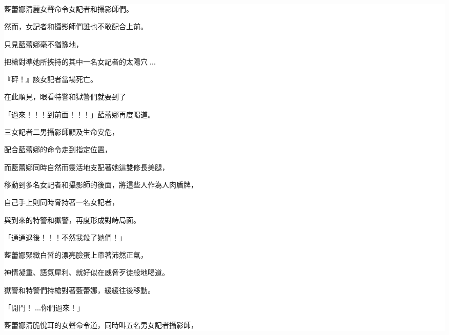 

藍蕾娜清麗女聲命令女記者和攝影師們。



然而，女記者和攝影師們誰也不敢配合上前。



只見藍蕾娜毫不猶豫地，



把槍對準她所挾持的其中一名女記者的太陽穴 ...



『砰！』該女記者當場死亡。



在此順見，眼看特警和獄警們就要到了



「過來！！！到前面！！！」藍蕾娜再度喝道。



三女記者二男攝影師顧及生命安危，



配合藍蕾娜的命令走到指定位置，



而藍蕾娜同時自然而靈活地支配著她這雙修長美腿，



移動到多名女記者和攝影師的後面，將這些人作為人肉盾牌，



自己手上則同時脅持著一名女記者，



與到來的特警和獄警，再度形成對峙局面。



「通通退後！！！不然我殺了她們！」



藍蕾娜緊緻白皙的漂亮臉蛋上帶著沛然正氣， 



神情凝重、語氣犀利、就好似在威脅歹徒般地喝道。



獄警和特警們持槍對著藍蕾娜，緩緩往後移動。



「開門！ ...你們過來！」



藍蕾娜清脆悅耳的女聲命令道，同時叫五名男女記者攝影師，

